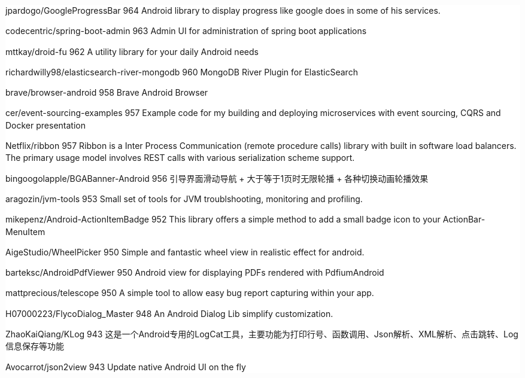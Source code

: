 
jpardogo/GoogleProgressBar                 964
Android library to display progress like google does in some of his services.


codecentric/spring-boot-admin              963
Admin UI for administration of spring boot applications


mttkay/droid-fu                            962
A utility library for your daily Android needs


richardwilly98/elasticsearch-river-mongodb 960
MongoDB River Plugin for ElasticSearch


brave/browser-android                      958
Brave Android Browser


cer/event-sourcing-examples                957
Example code for my building and deploying microservices with event sourcing, CQRS and Docker presentation


Netflix/ribbon                             957
Ribbon is a Inter Process Communication (remote procedure calls) library with built in software load balancers. The primary usage model involves REST calls with various serialization scheme support.


bingoogolapple/BGABanner-Android           956
引导界面滑动导航 + 大于等于1页时无限轮播 + 各种切换动画轮播效果


aragozin/jvm-tools                         953
Small set of tools for JVM troublshooting, monitoring and profiling.


mikepenz/Android-ActionItemBadge           952
This library offers a simple method to add a small badge icon to your ActionBar-MenuItem


AigeStudio/WheelPicker                     950
Simple and fantastic wheel view in realistic effect for android.


barteksc/AndroidPdfViewer                  950
Android view for displaying PDFs rendered with PdfiumAndroid


mattprecious/telescope                     950
A simple tool to allow easy bug report capturing within your app.


H07000223/FlycoDialog_Master               948
An Android Dialog Lib simplify customization.


ZhaoKaiQiang/KLog                          943
这是一个Android专用的LogCat工具，主要功能为打印行号、函数调用、Json解析、XML解析、点击跳转、Log信息保存等功能


Avocarrot/json2view                        943
Update native Android UI on the fly
